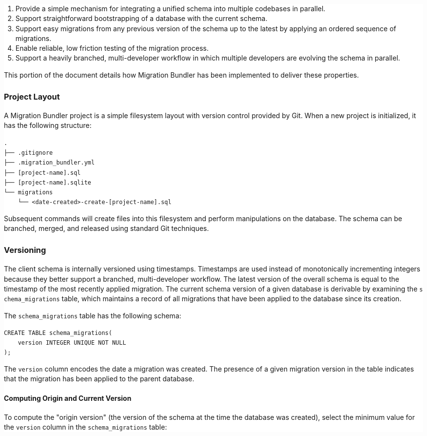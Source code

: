 1. Provide a simple mechanism for integrating a unified schema into multiple codebases in parallel.
1. Support straightforward bootstrapping of a database with the current schema.
2. Support easy migrations from any previous version of the schema up to the latest by applying an ordered sequence of migrations.
3. Enable reliable, low friction testing of the migration process.
4. Support a heavily branched, multi-developer workflow in which multiple developers are evolving the schema in parallel.

This portion of the document details how Migration Bundler has been implemented to deliver these properties.

### Project Layout

A Migration Bundler project is a simple filesystem layout with version control provided by Git. When a new project is
initialized, it has the following structure:

	.
	├── .gitignore
	├── .migration_bundler.yml
	├── [project-name].sql
	├── [project-name].sqlite
	└── migrations
	    └── <date-created>-create-[project-name].sql

Subsequent commands will create files into this filesystem and perform manipulations on the database. The schema can be branched, merged, and 
released using standard Git techniques.

### Versioning

The client schema is internally versioned using timestamps. Timestamps are used instead of monotonically incrementing integers because they better 
support a branched, multi-developer workflow. The latest version of the overall schema is equal to the timestamp of the most recently applied migration. 
The current schema version of a given database is derivable by examining the `schema_migrations` table, which maintains a record of all migrations that 
have been applied to the database since its creation.

The `schema_migrations` table has the following schema:

```
CREATE TABLE schema_migrations(
	version INTEGER UNIQUE NOT NULL
);

```

The `version` column encodes the date a migration was created. The presence of a given migration version in the table indicates that the migration 
has been applied to the parent database.

#### Computing Origin and Current Version

To compute the "origin version" (the version of the schema at the time the database was created), select the minimum value for the `version` column in the `schema_migrations` table:
